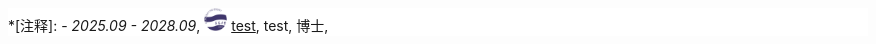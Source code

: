 *[注释]: - *2025.09 - 2028.09*, <a href="http://www.qdu.edu.cn/"><img class="jpg" src="/images/qdu.jpg" width="23pt"></a> [test](http://zdh.qdu.edu.cn/), test, 博士, 